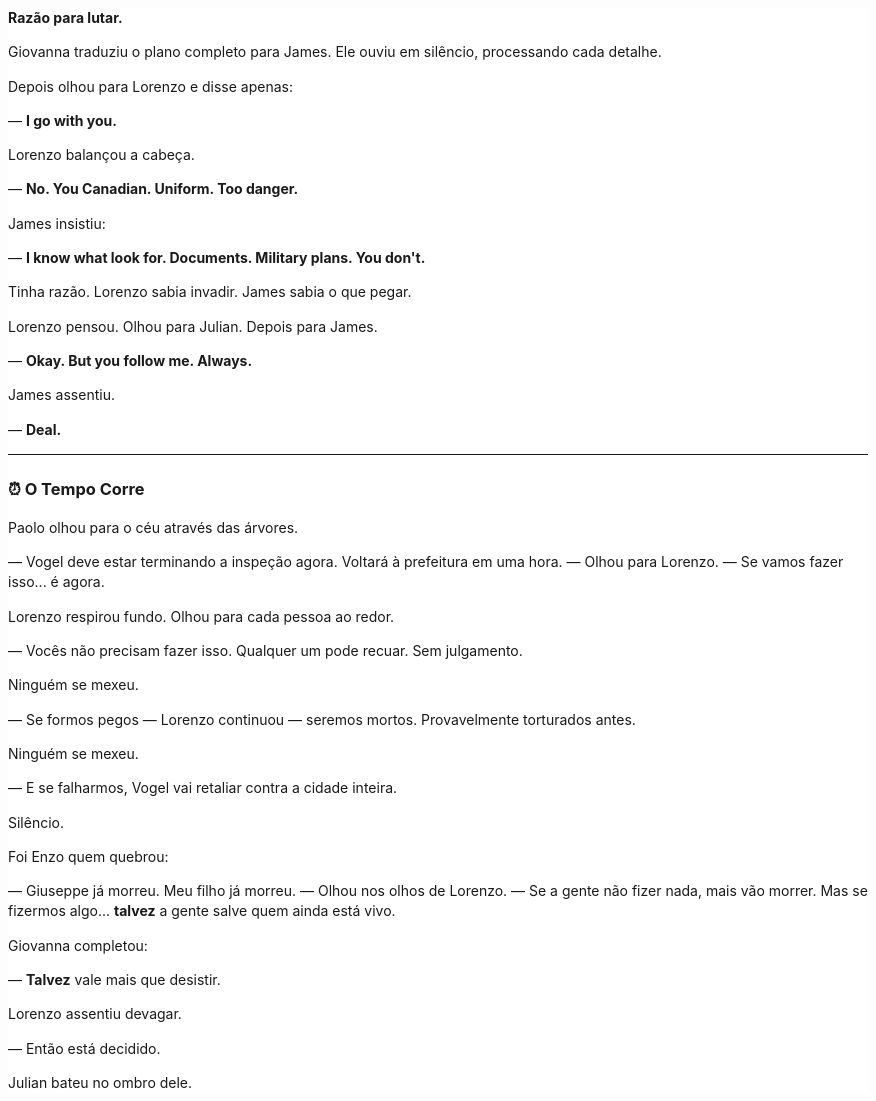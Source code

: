 **Razão para lutar.**

Giovanna traduziu o plano completo para James. Ele ouviu em silêncio, processando cada detalhe.

Depois olhou para Lorenzo e disse apenas:

— **I go with you.**

Lorenzo balançou a cabeça.

— **No. You Canadian. Uniform. Too danger.**

James insistiu:

— **I know what look for. Documents. Military plans. You don't.**

Tinha razão. Lorenzo sabia invadir. James sabia o que pegar.

Lorenzo pensou. Olhou para Julian. Depois para James.

— **Okay. But you follow me. Always.**

James assentiu.

— **Deal.**

---

### ⏰ **O Tempo Corre**

Paolo olhou para o céu através das árvores.

— Vogel deve estar terminando a inspeção agora. Voltará à prefeitura em uma hora. — Olhou para Lorenzo. — Se vamos fazer isso... é agora.

Lorenzo respirou fundo. Olhou para cada pessoa ao redor.

— Vocês não precisam fazer isso. Qualquer um pode recuar. Sem julgamento.

Ninguém se mexeu.

— Se formos pegos — Lorenzo continuou — seremos mortos. Provavelmente torturados antes.

Ninguém se mexeu.

— E se falharmos, Vogel vai retaliar contra a cidade inteira.

Silêncio.

Foi Enzo quem quebrou:

— Giuseppe já morreu. Meu filho já morreu. — Olhou nos olhos de Lorenzo. — Se a gente não fizer nada, mais vão morrer. Mas se fizermos algo... **talvez** a gente salve quem ainda está vivo.

Giovanna completou:

— **Talvez** vale mais que desistir.

Lorenzo assentiu devagar.

— Então está decidido.

Julian bateu no ombro dele.
